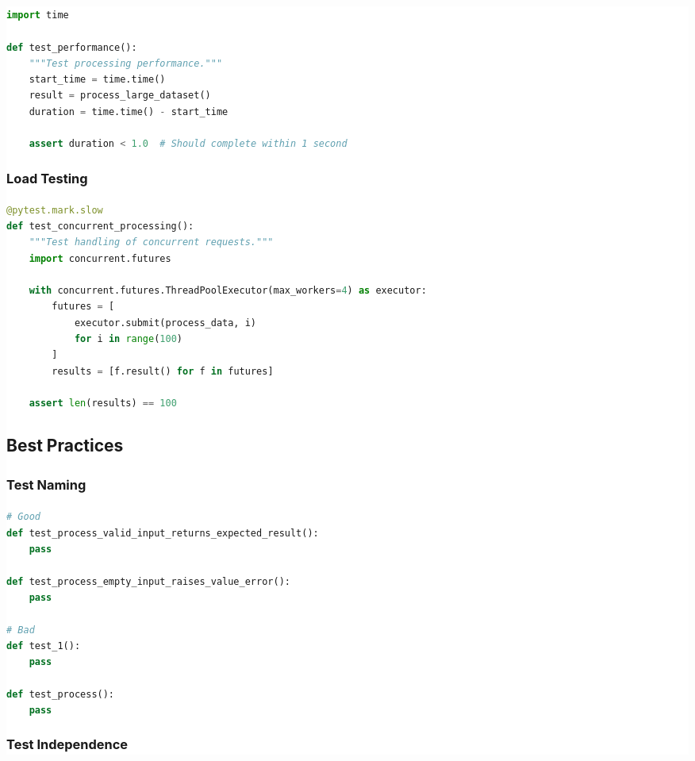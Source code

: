 ```python
import time

def test_performance():
    """Test processing performance."""
    start_time = time.time()
    result = process_large_dataset()
    duration = time.time() - start_time
    
    assert duration < 1.0  # Should complete within 1 second
```

### Load Testing

```python
@pytest.mark.slow
def test_concurrent_processing():
    """Test handling of concurrent requests."""
    import concurrent.futures
    
    with concurrent.futures.ThreadPoolExecutor(max_workers=4) as executor:
        futures = [
            executor.submit(process_data, i)
            for i in range(100)
        ]
        results = [f.result() for f in futures]
    
    assert len(results) == 100
```

## Best Practices

### Test Naming

```python
# Good
def test_process_valid_input_returns_expected_result():
    pass

def test_process_empty_input_raises_value_error():
    pass

# Bad
def test_1():
    pass

def test_process():
    pass
```

### Test Independence
